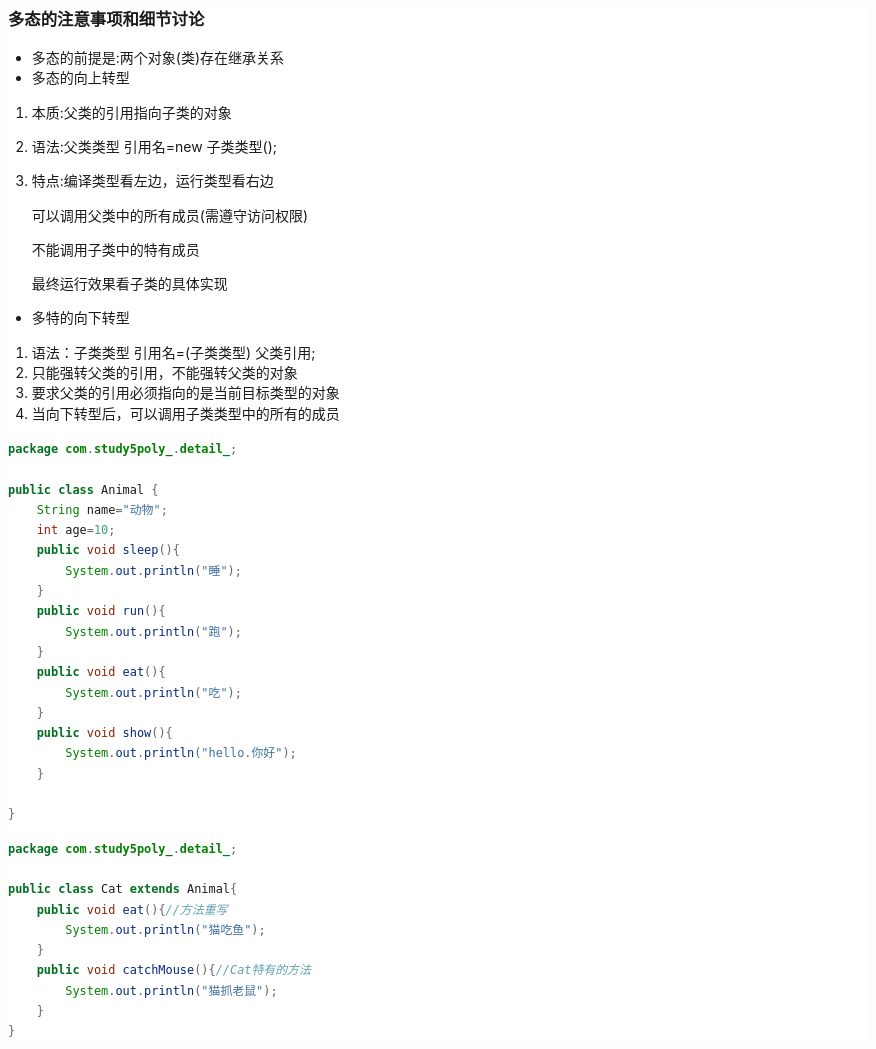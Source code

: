 ### 多态的注意事项和细节讨论

+ 多态的前提是:两个对象(类)存在继承关系
+ 多态的向上转型

1. 本质:父类的引用指向子类的对象

2. 语法:父类类型 引用名=new 子类类型();

3. 特点:编译类型看左边，运行类型看右边

   可以调用父类中的所有成员(需遵守访问权限)

   不能调用子类中的特有成员

   最终运行效果看子类的具体实现

+ 多特的向下转型

1. 语法：子类类型 引用名=(子类类型) 父类引用;
2. 只能强转父类的引用，不能强转父类的对象
3. 要求父类的引用必须指向的是当前目标类型的对象
4. 当向下转型后，可以调用子类类型中的所有的成员

```java
package com.study5poly_.detail_;

public class Animal {
    String name="动物";
    int age=10;
    public void sleep(){
        System.out.println("睡");
    }
    public void run(){
        System.out.println("跑");
    }
    public void eat(){
        System.out.println("吃");
    }
    public void show(){
        System.out.println("hello.你好");
    }

}

```

```java
package com.study5poly_.detail_;

public class Cat extends Animal{
    public void eat(){//方法重写
        System.out.println("猫吃鱼");
    }
    public void catchMouse(){//Cat特有的方法
        System.out.println("猫抓老鼠");
    }
}

```
